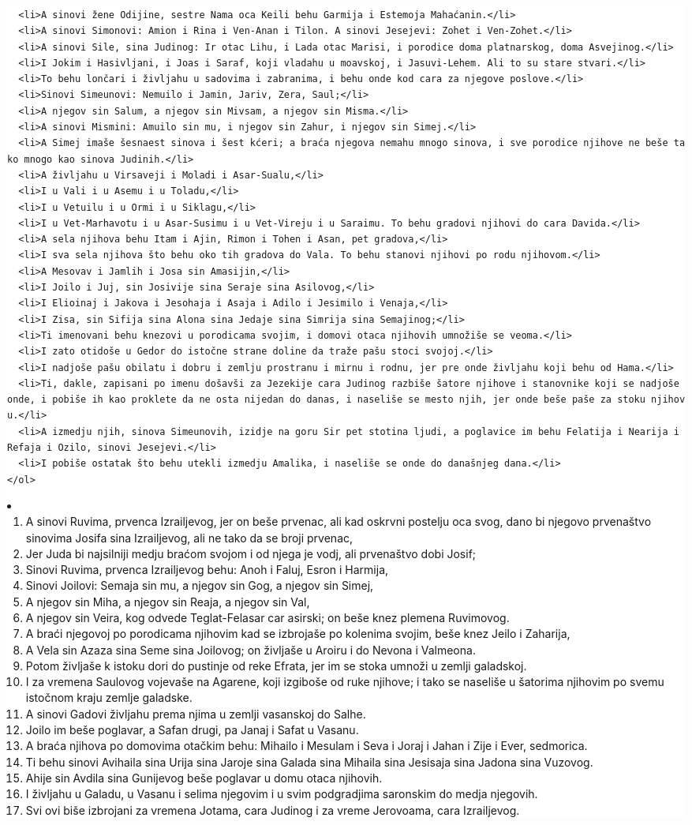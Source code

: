       <li>A sinovi žene Odijine, sestre Nama oca Keili behu Garmija i Estemoja Mahaćanin.</li>
      <li>A sinovi Simonovi: Amion i Rina i Ven-Anan i Tilon. A sinovi Jesejevi: Zohet i Ven-Zohet.</li>
      <li>A sinovi Sile, sina Judinog: Ir otac Lihu, i Lada otac Marisi, i porodice doma platnarskog, doma Asvejinog.</li>
      <li>I Jokim i Hasivljani, i Joas i Saraf, koji vladahu u moavskoj, i Jasuvi-Lehem. Ali to su stare stvari.</li>
      <li>To behu lončari i življahu u sadovima i zabranima, i behu onde kod cara za njegove poslove.</li>
      <li>Sinovi Simeunovi: Nemuilo i Jamin, Jariv, Zera, Saul;</li>
      <li>A njegov sin Salum, a njegov sin Mivsam, a njegov sin Misma.</li>
      <li>A sinovi Mismini: Amuilo sin mu, i njegov sin Zahur, i njegov sin Simej.</li>
      <li>A Simej imaše šesnaest sinova i šest kćeri; a braća njegova nemahu mnogo sinova, i sve porodice njihove ne beše tako mnogo kao sinova Judinih.</li>
      <li>A življahu u Virsaveji i Moladi i Asar-Sualu,</li>
      <li>I u Vali i u Asemu i u Toladu,</li>
      <li>I u Vetuilu i u Ormi i u Siklagu,</li>
      <li>I u Vet-Marhavotu i u Asar-Susimu i u Vet-Vireju i u Saraimu. To behu gradovi njihovi do cara Davida.</li>
      <li>A sela njihova behu Itam i Ajin, Rimon i Tohen i Asan, pet gradova,</li>
      <li>I sva sela njihova što behu oko tih gradova do Vala. To behu stanovi njihovi po rodu njihovom.</li>
      <li>A Mesovav i Jamlih i Josa sin Amasijin,</li>
      <li>I Joilo i Juj, sin Josivije sina Seraje sina Asilovog,</li>
      <li>I Elioinaj i Jakova i Jesohaja i Asaja i Adilo i Jesimilo i Venaja,</li>
      <li>I Zisa, sin Sifija sina Alona sina Jedaje sina Simrija sina Semajinog;</li>
      <li>Ti imenovani behu knezovi u porodicama svojim, i domovi otaca njihovih umnožiše se veoma.</li>
      <li>I zato otidoše u Gedor do istočne strane doline da traže pašu stoci svojoj.</li>
      <li>I nadjoše pašu obilatu i dobru i zemlju prostranu i mirnu i rodnu, jer pre onde življahu koji behu od Hama.</li>
      <li>Ti, dakle, zapisani po imenu došavši za Jezekije cara Judinog razbiše šatore njihove i stanovnike koji se nadjoše onde, i pobiše ih kao proklete da ne osta nijedan do danas, i naseliše se mesto njih, jer onde beše paše za stoku njihovu.</li>
      <li>A izmedju njih, sinova Simeunovih, izidje na goru Sir pet stotina ljudi, a poglavice im behu Felatija i Nearija i Refaja i Ozilo, sinovi Jesejevi.</li>
      <li>I pobiše ostatak što behu utekli izmedju Amalika, i naseliše se onde do današnjeg dana.</li>
    </ol>
  </li>
  <li>
    <ol>
      <li>A sinovi Ruvima, prvenca Izrailjevog, jer on beše prvenac, ali kad oskrvni postelju oca svog, dano bi njegovo prvenaštvo sinovima Josifa sina Izrailjevog, ali ne tako da se broji prvenac,</li>
      <li>Jer Juda bi najsilniji medju braćom svojom i od njega je vodj, ali prvenaštvo dobi Josif;</li>
      <li>Sinovi Ruvima, prvenca Izrailjevog behu: Anoh i Faluj, Esron i Harmija,</li>
      <li>Sinovi Joilovi: Semaja sin mu, a njegov sin Gog, a njegov sin Simej,</li>
      <li>A njegov sin Miha, a njegov sin Reaja, a njegov sin Val,</li>
      <li>A njegov sin Veira, kog odvede Teglat-Felasar car asirski; on beše knez plemena Ruvimovog.</li>
      <li>A braći njegovoj po porodicama njihovim kad se izbrojaše po kolenima svojim, beše knez Jeilo i Zaharija,</li>
      <li>A Vela sin Azaza sina Seme sina Joilovog; on življaše u Aroiru i do Nevona i Valmeona.</li>
      <li>Potom življaše k istoku dori do pustinje od reke Efrata, jer im se stoka umnoži u zemlji galadskoj.</li>
      <li>I za vremena Saulovog vojevaše na Agarene, koji izgiboše od ruke njihove; i tako se naseliše u šatorima njihovim po svemu istočnom kraju zemlje galadske.</li>
      <li>A sinovi Gadovi življahu prema njima u zemlji vasanskoj do Salhe.</li>
      <li>Joilo im beše poglavar, a Safan drugi, pa Janaj i Safat u Vasanu.</li>
      <li>A braća njihova po domovima otačkim behu: Mihailo i Mesulam i Seva i Joraj i Jahan i Zije i Ever, sedmorica.</li>
      <li>Ti behu sinovi Avihaila sina Urija sina Jaroje sina Galada sina Mihaila sina Jesisaja sina Jadona sina Vuzovog.</li>
      <li>Ahije sin Avdila sina Gunijevog beše poglavar u domu otaca njihovih.</li>
      <li>I življahu u Galadu, u Vasanu i selima njegovim i u svim podgradjima saronskim do medja njegovih.</li>
      <li>Svi ovi biše izbrojani za vremena Jotama, cara Judinog i za vreme Jerovoama, cara Izrailjevog.</li>